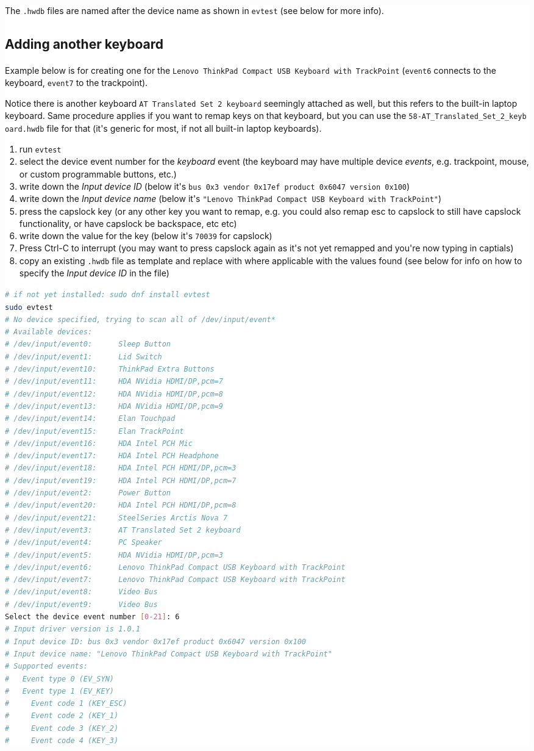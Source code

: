 The `.hwdb` files are named after the device name as shown in `evtest` (see below for more info).

## Adding another keyboard

Example below is for creating one for the `Lenovo ThinkPad Compact USB Keyboard with TrackPoint` (`event6` connects to the keyboard, `event7` to the trackpoint).

Notice there is another keyboard `AT Translated Set 2 keyboard` seemingly attached as well, but this refers to the built-in laptop keyboard. Same procedure applies if you want to remap keys on that keyboard, but you can use the `58-AT_Translated_Set_2_keyboard.hwdb` file for that (it's generic for most, if not all built-in laptop keyboards).

1. run `evtest`
2. select the device event number for the *keyboard* event (the keyboard may have multiple device *events*, e.g. trackpoint, mouse, or custom programmable buttons, etc.)
3. write down the *Input device ID* (below it's `bus 0x3 vendor 0x17ef product 0x6047 version 0x100`)
4. write down the *Input device name* (below it's `"Lenovo ThinkPad Compact USB Keyboard with TrackPoint"`)
5. press the capslock key (or any other key you want to remap, e.g. you could also remap esc to capslock to still have capslock functionality, or have capslock be backspace, etc etc)
6. write down the value for the key (below it's `70039` for capslock)
7. Press Ctrl-C to interrupt (you may want to press capslock again as it's not yet remapped and you're now typing in captials)
8. copy an existing `.hwdb` file as template and replace with where applicable with the values found (see below for info on how to specify the *Input device ID* in the file)

```sh
# if not yet installed: sudo dnf install evtest
sudo evtest
# No device specified, trying to scan all of /dev/input/event*
# Available devices:
# /dev/input/event0:      Sleep Button
# /dev/input/event1:      Lid Switch
# /dev/input/event10:     ThinkPad Extra Buttons
# /dev/input/event11:     HDA NVidia HDMI/DP,pcm=7
# /dev/input/event12:     HDA NVidia HDMI/DP,pcm=8
# /dev/input/event13:     HDA NVidia HDMI/DP,pcm=9
# /dev/input/event14:     Elan Touchpad
# /dev/input/event15:     Elan TrackPoint
# /dev/input/event16:     HDA Intel PCH Mic
# /dev/input/event17:     HDA Intel PCH Headphone
# /dev/input/event18:     HDA Intel PCH HDMI/DP,pcm=3
# /dev/input/event19:     HDA Intel PCH HDMI/DP,pcm=7
# /dev/input/event2:      Power Button
# /dev/input/event20:     HDA Intel PCH HDMI/DP,pcm=8
# /dev/input/event21:     SteelSeries Arctis Nova 7
# /dev/input/event3:      AT Translated Set 2 keyboard
# /dev/input/event4:      PC Speaker
# /dev/input/event5:      HDA NVidia HDMI/DP,pcm=3
# /dev/input/event6:      Lenovo ThinkPad Compact USB Keyboard with TrackPoint
# /dev/input/event7:      Lenovo ThinkPad Compact USB Keyboard with TrackPoint
# /dev/input/event8:      Video Bus
# /dev/input/event9:      Video Bus
Select the device event number [0-21]: 6
# Input driver version is 1.0.1
# Input device ID: bus 0x3 vendor 0x17ef product 0x6047 version 0x100
# Input device name: "Lenovo ThinkPad Compact USB Keyboard with TrackPoint"
# Supported events:
#   Event type 0 (EV_SYN)
#   Event type 1 (EV_KEY)
#     Event code 1 (KEY_ESC)
#     Event code 2 (KEY_1)
#     Event code 3 (KEY_2)
#     Event code 4 (KEY_3)
```